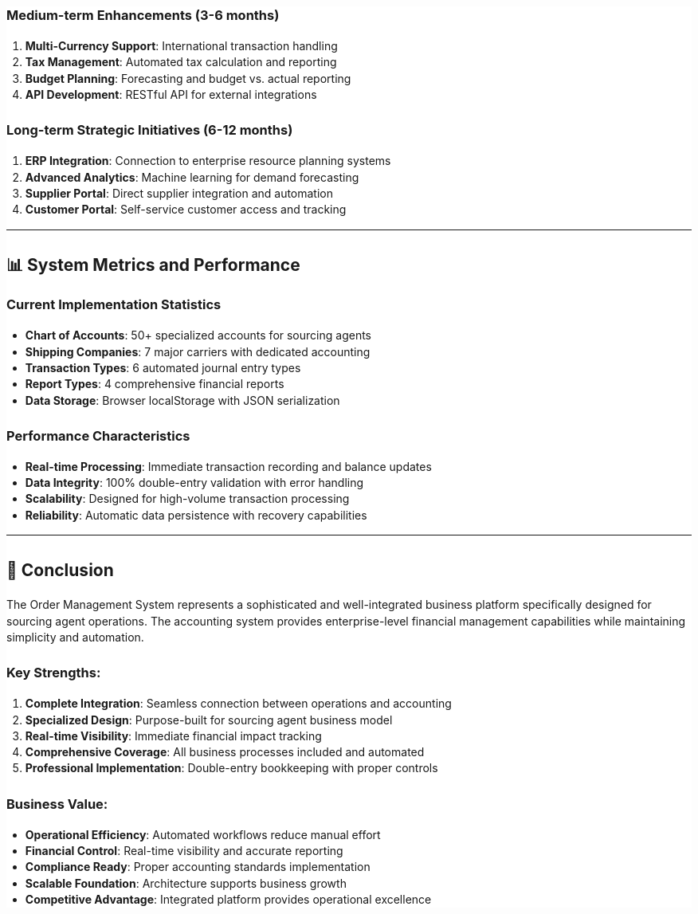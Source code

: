 ### **Medium-term Enhancements (3-6 months)**
1. **Multi-Currency Support**: International transaction handling
2. **Tax Management**: Automated tax calculation and reporting
3. **Budget Planning**: Forecasting and budget vs. actual reporting
4. **API Development**: RESTful API for external integrations

### **Long-term Strategic Initiatives (6-12 months)**
1. **ERP Integration**: Connection to enterprise resource planning systems
2. **Advanced Analytics**: Machine learning for demand forecasting
3. **Supplier Portal**: Direct supplier integration and automation
4. **Customer Portal**: Self-service customer access and tracking

---

## 📊 **System Metrics and Performance**

### **Current Implementation Statistics**
- **Chart of Accounts**: 50+ specialized accounts for sourcing agents
- **Shipping Companies**: 7 major carriers with dedicated accounting
- **Transaction Types**: 6 automated journal entry types
- **Report Types**: 4 comprehensive financial reports
- **Data Storage**: Browser localStorage with JSON serialization

### **Performance Characteristics**
- **Real-time Processing**: Immediate transaction recording and balance updates
- **Data Integrity**: 100% double-entry validation with error handling
- **Scalability**: Designed for high-volume transaction processing
- **Reliability**: Automatic data persistence with recovery capabilities

---

## 🎯 **Conclusion**

The Order Management System represents a sophisticated and well-integrated business platform specifically designed for sourcing agent operations. The accounting system provides enterprise-level financial management capabilities while maintaining simplicity and automation.

### **Key Strengths:**
1. **Complete Integration**: Seamless connection between operations and accounting
2. **Specialized Design**: Purpose-built for sourcing agent business model
3. **Real-time Visibility**: Immediate financial impact tracking
4. **Comprehensive Coverage**: All business processes included and automated
5. **Professional Implementation**: Double-entry bookkeeping with proper controls

### **Business Value:**
- **Operational Efficiency**: Automated workflows reduce manual effort
- **Financial Control**: Real-time visibility and accurate reporting
- **Compliance Ready**: Proper accounting standards implementation
- **Scalable Foundation**: Architecture supports business growth
- **Competitive Advantage**: Integrated platform provides operational excellence
